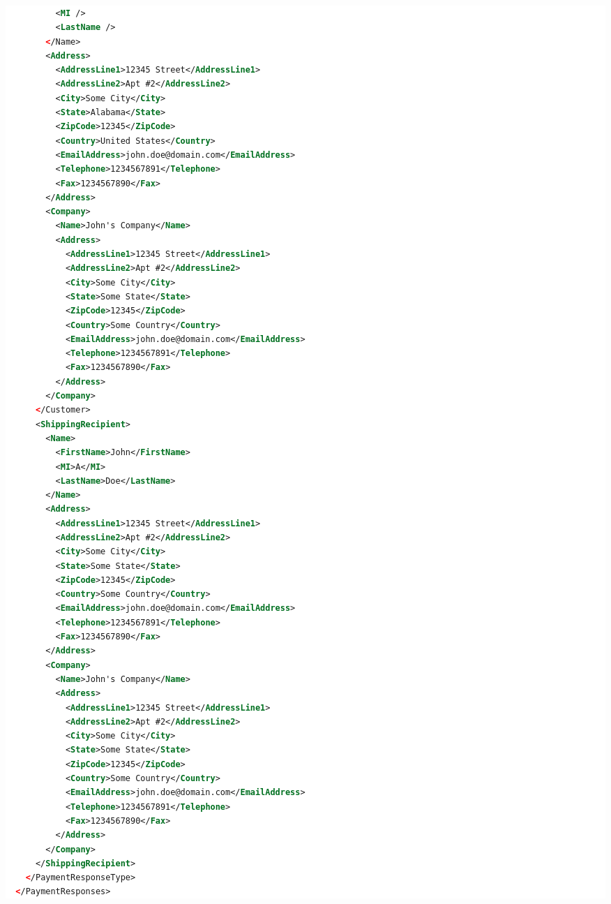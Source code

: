 ```xml
          <MI />
          <LastName />
        </Name>
        <Address>
          <AddressLine1>12345 Street</AddressLine1>
          <AddressLine2>Apt #2</AddressLine2>
          <City>Some City</City>
          <State>Alabama</State>
          <ZipCode>12345</ZipCode>
          <Country>United States</Country>
          <EmailAddress>john.doe@domain.com</EmailAddress>
          <Telephone>1234567891</Telephone>
          <Fax>1234567890</Fax>
        </Address>
        <Company>
          <Name>John's Company</Name>
          <Address>
            <AddressLine1>12345 Street</AddressLine1>
            <AddressLine2>Apt #2</AddressLine2>
            <City>Some City</City>
            <State>Some State</State>
            <ZipCode>12345</ZipCode>
            <Country>Some Country</Country>
            <EmailAddress>john.doe@domain.com</EmailAddress>
            <Telephone>1234567891</Telephone>
            <Fax>1234567890</Fax>
          </Address>
        </Company>
      </Customer>
      <ShippingRecipient>
        <Name>
          <FirstName>John</FirstName>
          <MI>A</MI>
          <LastName>Doe</LastName>
        </Name>
        <Address>
          <AddressLine1>12345 Street</AddressLine1>
          <AddressLine2>Apt #2</AddressLine2>
          <City>Some City</City>
          <State>Some State</State>
          <ZipCode>12345</ZipCode>
          <Country>Some Country</Country>
          <EmailAddress>john.doe@domain.com</EmailAddress>
          <Telephone>1234567891</Telephone>
          <Fax>1234567890</Fax>
        </Address>
        <Company>
          <Name>John's Company</Name>
          <Address>
            <AddressLine1>12345 Street</AddressLine1>
            <AddressLine2>Apt #2</AddressLine2>
            <City>Some City</City>
            <State>Some State</State>
            <ZipCode>12345</ZipCode>
            <Country>Some Country</Country>
            <EmailAddress>john.doe@domain.com</EmailAddress>
            <Telephone>1234567891</Telephone>
            <Fax>1234567890</Fax>
          </Address>
        </Company>
      </ShippingRecipient>
    </PaymentResponseType>
  </PaymentResponses>
```
